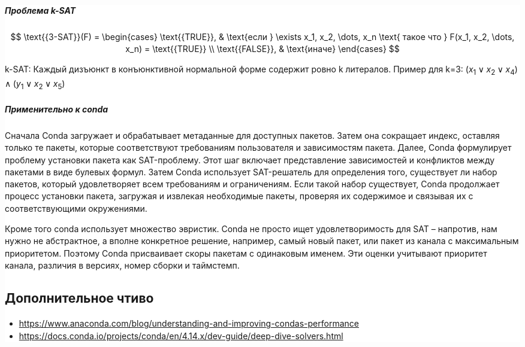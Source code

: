 ##### Проблема k-SAT

$$ \text{{3-SAT}}(F) = \begin{cases} 
\text{{TRUE}}, & \text{если } \exists x_1, x_2, \dots, x_n \text{ такое что } F(x_1, x_2, \dots, x_n) = \text{{TRUE}} \\
\text{{FALSE}}, & \text{иначе}
\end{cases} $$

k-SAT: Каждый дизъюнкт в конъюнктивной нормальной форме содержит ровно k литералов. 
Пример для k=3: $(x_1 \lor x_2 \lor x_4) \land (y_1 \lor x_2  \lor x_5)$

##### Применительно к conda
Сначала Conda загружает и обрабатывает метаданные для доступных пакетов. Затем она сокращает индекс, оставляя только те пакеты, которые соответствуют требованиям пользователя и зависимостям пакета. Далее, Conda формулирует проблему установки пакета как SAT-проблему. Этот шаг включает представление зависимостей и конфликтов между пакетами в виде булевых формул. Затем Conda использует SAT-решатель для определения того, существует ли набор пакетов, который удовлетворяет всем требованиям и ограничениям. Если такой набор существует, Conda продолжает процесс установки пакета, загружая и извлекая необходимые пакеты, проверяя их содержимое и связывая их с соответствующими окружениями.

Кроме того conda использует множество эвристик.
Conda не просто ищет удовлетворимость для SAT – напротив, нам нужно не абстрактное, а вполне конкретное решение, например, самый новый пакет, или пакет из канала с максимальным приоритетом. Поэтому Conda присваивает скоры пакетам с одинаковым именем. Эти оценки учитывают приоритет канала, различия в версиях, номер сборки и таймстемп.




<a id="chtivo"></a>
<a id="consistency"></a>
## Дополнительное чтиво
- https://www.anaconda.com/blog/understanding-and-improving-condas-performance
- https://docs.conda.io/projects/conda/en/4.14.x/dev-guide/deep-dive-solvers.html
